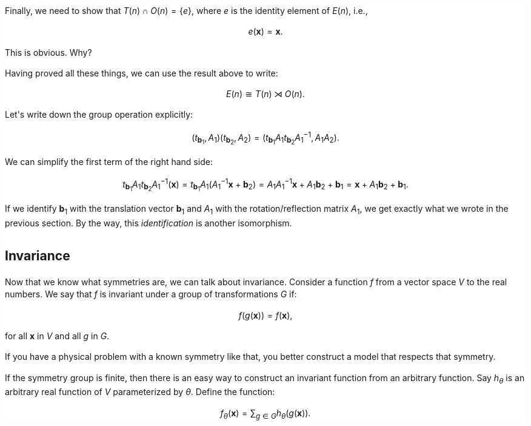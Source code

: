 Finally, we need to show that $T(n) \cap O(n) = \{ e \}$, where $e$ is the identity element of $E(n)$, i.e.,

$$
e(\mathbf{x}) = \mathbf{x}.
$$

This is obvious. Why?

Having proved all these things, we can use the result above to write:

$$
E(n) \cong T(n) \rtimes O(n).
$$

Let's write down the group operation explicitly:

$$
(t_{\mathbf{b}_1}, A_1)(t_{\mathbf{b}_2}, A_2) = (t_{\mathbf{b}_1}A_1t_{\mathbf{b}_2}A_1^{-1}, A_1A_2).
$$

We can simplify the first term of the right hand side:

$$
t_{\mathbf{b}_1}A_1t_{\mathbf{b}_2}A_1^{-1}(\mathbf{x}) = t_{\mathbf{b}_1}A_1(A_1^{-1}\mathbf{x} + \mathbf{b}_2) = A_1A_1^{-1}\mathbf{x} + A_1\mathbf{b}_2 + \mathbf{b}_1 = \mathbf{x} + A_1\mathbf{b}_2 + \mathbf{b}_1.
$$

If we identify $\mathbf{b}_1$ with the translation vector $\mathbf{b}_1$ and $A_1$ with the rotation/reflection matrix $A_1$, we get exactly what we wrote in the previous section.
By the way, this *identification* is another isomorphism.

## Invariance

Now that we know what symmetries are, we can talk about invariance.
Consider a function $f$ from a vector space $V$ to the real numbers.
We say that $f$ is invariant under a group of transformations $G$ if:

$$
f(g(\mathbf{x})) = f(\mathbf{x}),
$$

for all $\mathbf{x}$ in $V$ and all $g$ in $G$.

If you have a physical problem with a known symmetry like that, you better construct a model that respects that symmetry.

If the symmetry group is finite, then there is an easy way to construct an invariant function from an arbitrary function.
Say $h_\theta$ is an arbitrary real function of $V$ parameterized by $\theta$.
Define the function:

$$
f_\theta(\mathbf{x}) = \sum_{g \in G} h_\theta(g(\mathbf{x})).
$$

